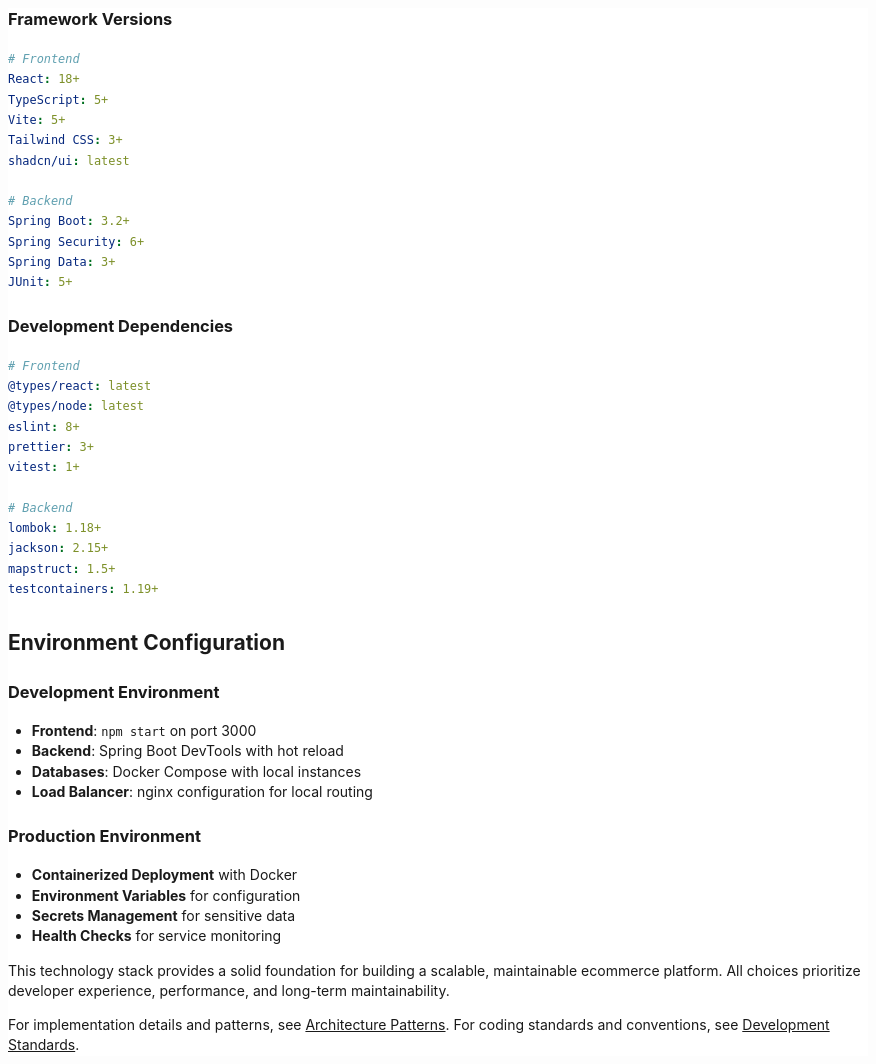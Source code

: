 ### **Framework Versions**
```yaml
# Frontend
React: 18+
TypeScript: 5+
Vite: 5+
Tailwind CSS: 3+
shadcn/ui: latest

# Backend  
Spring Boot: 3.2+
Spring Security: 6+
Spring Data: 3+
JUnit: 5+
```

### **Development Dependencies**
```yaml
# Frontend
@types/react: latest
@types/node: latest
eslint: 8+
prettier: 3+
vitest: 1+

# Backend
lombok: 1.18+
jackson: 2.15+
mapstruct: 1.5+
testcontainers: 1.19+
```

## Environment Configuration

### **Development Environment**
- **Frontend**: `npm start` on port 3000
- **Backend**: Spring Boot DevTools with hot reload
- **Databases**: Docker Compose with local instances
- **Load Balancer**: nginx configuration for local routing

### **Production Environment**
- **Containerized Deployment** with Docker
- **Environment Variables** for configuration
- **Secrets Management** for sensitive data
- **Health Checks** for service monitoring

This technology stack provides a solid foundation for building a scalable, maintainable ecommerce platform. All choices prioritize developer experience, performance, and long-term maintainability.

For implementation details and patterns, see [Architecture Patterns](architecture-patterns.md).
For coding standards and conventions, see [Development Standards](development-standards.md).